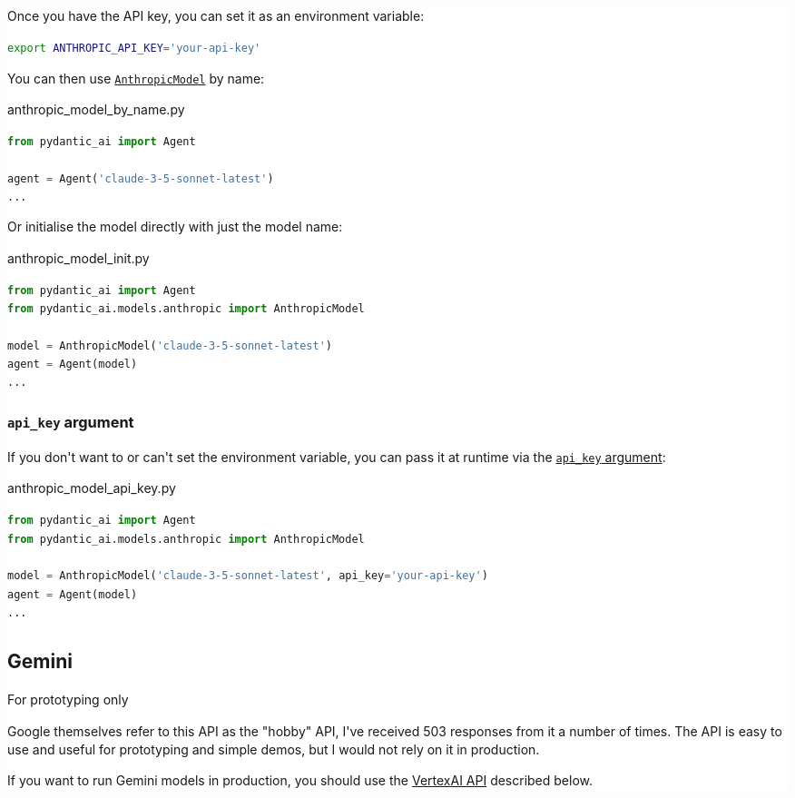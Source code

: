 Once you have the API key, you can set it as an environment variable:

```bash
export ANTHROPIC_API_KEY='your-api-key'
```

You can then use [`AnthropicModel`](https://ai.pydantic.dev/api/models/anthropic/#pydantic_ai.models.anthropic.AnthropicModel) by name:

anthropic\_model\_by\_name.py

```py
from pydantic_ai import Agent

agent = Agent('claude-3-5-sonnet-latest')
...
```

Or initialise the model directly with just the model name:

anthropic\_model\_init.py

```py
from pydantic_ai import Agent
from pydantic_ai.models.anthropic import AnthropicModel

model = AnthropicModel('claude-3-5-sonnet-latest')
agent = Agent(model)
...
```

### `api_key` argument

If you don't want to or can't set the environment variable, you can pass it at runtime via the [`api_key` argument](https://ai.pydantic.dev/api/models/anthropic/#pydantic_ai.models.anthropic.AnthropicModel.__init__):

anthropic\_model\_api\_key.py

```py
from pydantic_ai import Agent
from pydantic_ai.models.anthropic import AnthropicModel

model = AnthropicModel('claude-3-5-sonnet-latest', api_key='your-api-key')
agent = Agent(model)
...
```

## Gemini

For prototyping only

Google themselves refer to this API as the "hobby" API, I've received 503 responses from it a number of times. The API is easy to use and useful for prototyping and simple demos, but I would not rely on it in production.

If you want to run Gemini models in production, you should use the [VertexAI API](https://ai.pydantic.dev/models/#gemini-via-vertexai) described below.
